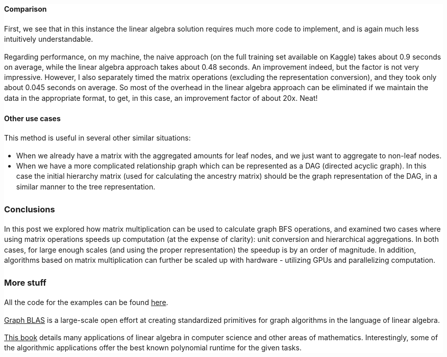 #### Comparison ####
First, we see that in this instance the linear algebra solution requires much more code to implement,
and is again much less intuitively understandable.

Regarding performance, on my machine, the naive approach (on the full training set available on Kaggle) takes about 0.9 seconds on average,
while the linear algebra approach takes about 0.48 seconds. An improvement indeed, but the factor is not very impressive.
However, I also separately timed the matrix operations (excluding the representation conversion), and they took only about 0.045 seconds on average.
So most of the overhead in the linear algebra approach can be eliminated if we maintain the data in the appropriate format,
to get, in this case, an improvement factor of about 20x. Neat!

#### Other use cases ####
This method is useful in several other similar situations:
* When we already have a matrix with the aggregated amounts for leaf nodes, and we just want to aggregate to non-leaf nodes.
* When we have a more complicated relationship graph which can be represented as a DAG (directed acyclic graph). In this case the initial hierarchy matrix (used for
calculating the ancestry matrix) should be the graph representation of the DAG, in a similar manner to the tree representation.

### Conclusions ###
In this post we explored how matrix multiplication can be used to calculate graph BFS operations, and examined two cases where using matrix operations speeds up
computation (at the expense of clarity): unit conversion and hierarchical aggregations. In both cases, for large enough scales (and using the proper representation)
the speedup is by an order of magnitude. In addition, algorithms based on matrix multiplication can further be scaled up with hardware - utilizing GPUs and parallelizing computation.

### More stuff ###
All the code for the examples can be found [here](https://github.com/andersource/matrix-exponentiation-fun).

[Graph BLAS](http://graphblas.org/index.php?title=Graph_BLAS_Forum) is a large-scale open effort at creating standardized primitives for graph algorithms in the language of linear algebra.

[This book](https://bookstore.ams.org/stml-53) details many applications of linear algebra in computer science and other areas of mathematics.
Interestingly, some of the algorithmic applications offer the best known polynomial runtime for the given tasks.

